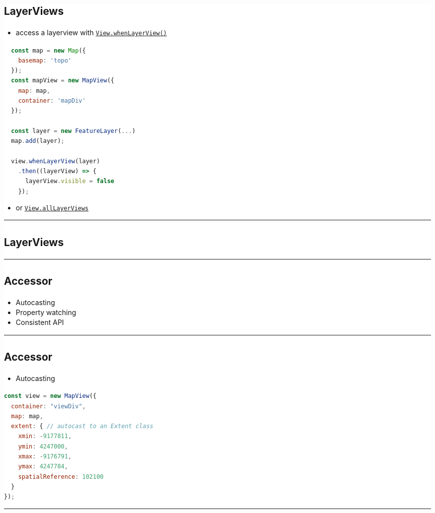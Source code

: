 
## LayerViews

- access a layerview with [`View.whenLayerView()`](https://developers.arcgis.com/javascript/latest/api-reference/esri-views-View.html#whenLayerView) 

```js
  const map = new Map({
    basemap: 'topo'
  });
  const mapView = new MapView({
    map: map,
    container: 'mapDiv'
  });

  const layer = new FeatureLayer(...)
  map.add(layer);

  view.whenLayerView(layer)
    .then((layerView) => {
      layerView.visible = false
    });
```
- or [`View.allLayerViews`](https://developers.arcgis.com/javascript/latest/api-reference/esri-views-View.html#allLayerViews) 

---

## LayerViews

<iframe height='600' scrolling='no' title='FeatureLayer' src='//codepen.io/odoe/embed/preview/vJdVpQ/?height=600&theme-id=31222&default-tab=js,result&embed-version=2' frameborder='no' allowtransparency='true' allowfullscreen='true' style='width: 100%;'>See the Pen <a href='https://codepen.io/odoe/pen/vJdVpQ/'>FeatureLayer</a> by Rene Rubalcava (<a href='https://codepen.io/odoe'>@odoe</a>) on <a href='https://codepen.io'>CodePen</a>.
</iframe>

---

## Accessor

- Autocasting
- Property watching
- Consistent API

---

## Accessor

- Autocasting

```js
const view = new MapView({
  container: "viewDiv",
  map: map,
  extent: { // autocast to an Extent class
    xmin: -9177811,
    ymin: 4247000,
    xmax: -9176791,
    ymax: 4247784,
    spatialReference: 102100
  }
});
```

---